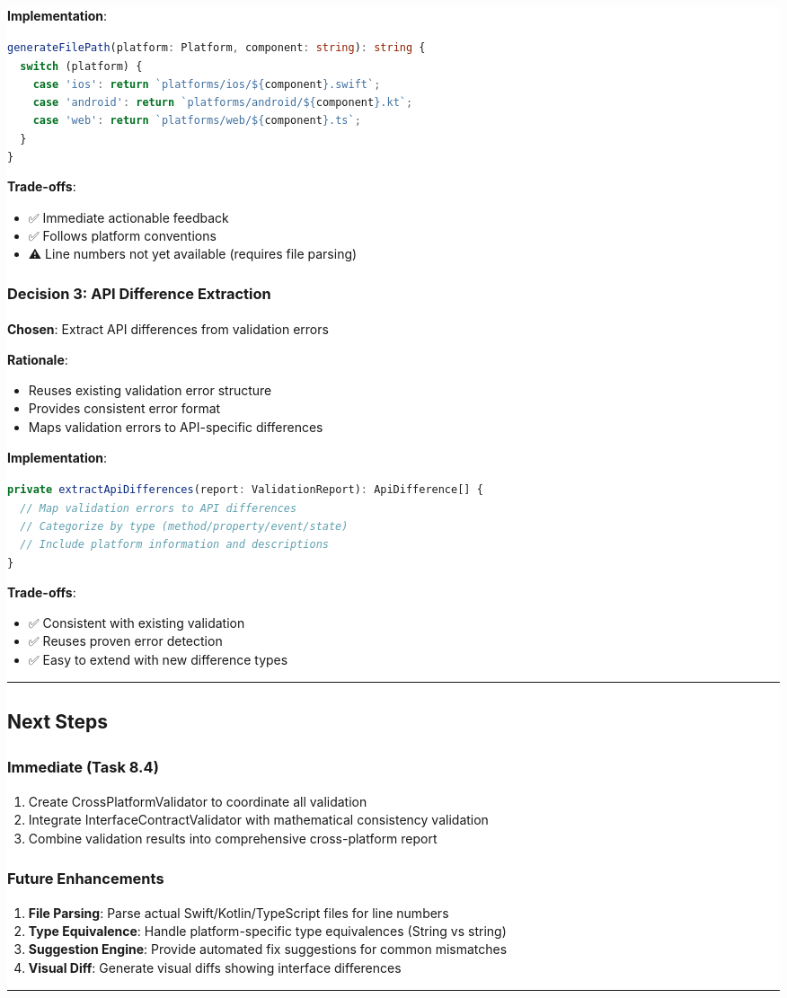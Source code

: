 **Implementation**:
```typescript
generateFilePath(platform: Platform, component: string): string {
  switch (platform) {
    case 'ios': return `platforms/ios/${component}.swift`;
    case 'android': return `platforms/android/${component}.kt`;
    case 'web': return `platforms/web/${component}.ts`;
  }
}
```

**Trade-offs**:
- ✅ Immediate actionable feedback
- ✅ Follows platform conventions
- ⚠️ Line numbers not yet available (requires file parsing)

### Decision 3: API Difference Extraction

**Chosen**: Extract API differences from validation errors

**Rationale**:
- Reuses existing validation error structure
- Provides consistent error format
- Maps validation errors to API-specific differences

**Implementation**:
```typescript
private extractApiDifferences(report: ValidationReport): ApiDifference[] {
  // Map validation errors to API differences
  // Categorize by type (method/property/event/state)
  // Include platform information and descriptions
}
```

**Trade-offs**:
- ✅ Consistent with existing validation
- ✅ Reuses proven error detection
- ✅ Easy to extend with new difference types

---

## Next Steps

### Immediate (Task 8.4)
1. Create CrossPlatformValidator to coordinate all validation
2. Integrate InterfaceContractValidator with mathematical consistency validation
3. Combine validation results into comprehensive cross-platform report

### Future Enhancements
1. **File Parsing**: Parse actual Swift/Kotlin/TypeScript files for line numbers
2. **Type Equivalence**: Handle platform-specific type equivalences (String vs string)
3. **Suggestion Engine**: Provide automated fix suggestions for common mismatches
4. **Visual Diff**: Generate visual diffs showing interface differences

---
